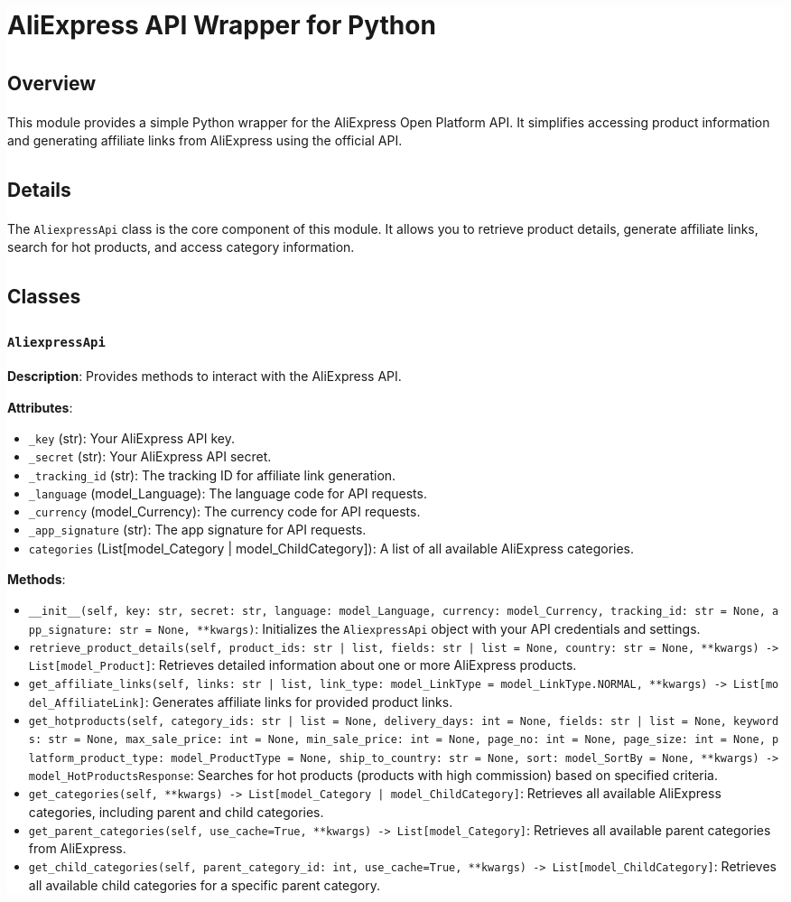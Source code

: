 # AliExpress API Wrapper for Python

## Overview

This module provides a simple Python wrapper for the AliExpress Open Platform API. It simplifies accessing product information and generating affiliate links from AliExpress using the official API. 

## Details

The `AliexpressApi` class is the core component of this module. It allows you to retrieve product details, generate affiliate links, search for hot products, and access category information. 

## Classes

### `AliexpressApi`

**Description**: Provides methods to interact with the AliExpress API.

**Attributes**:

- `_key` (str): Your AliExpress API key.
- `_secret` (str): Your AliExpress API secret.
- `_tracking_id` (str): The tracking ID for affiliate link generation.
- `_language` (model_Language): The language code for API requests.
- `_currency` (model_Currency): The currency code for API requests.
- `_app_signature` (str): The app signature for API requests.
- `categories` (List[model_Category | model_ChildCategory]): A list of all available AliExpress categories.

**Methods**:

- `__init__(self, key: str, secret: str, language: model_Language, currency: model_Currency, tracking_id: str = None, app_signature: str = None, **kwargs)`: Initializes the `AliexpressApi` object with your API credentials and settings.
- `retrieve_product_details(self, product_ids: str | list, fields: str | list = None, country: str = None, **kwargs) -> List[model_Product]`: Retrieves detailed information about one or more AliExpress products.
- `get_affiliate_links(self, links: str | list, link_type: model_LinkType = model_LinkType.NORMAL, **kwargs) -> List[model_AffiliateLink]`: Generates affiliate links for provided product links.
- `get_hotproducts(self, category_ids: str | list = None, delivery_days: int = None, fields: str | list = None, keywords: str = None, max_sale_price: int = None, min_sale_price: int = None, page_no: int = None, page_size: int = None, platform_product_type: model_ProductType = None, ship_to_country: str = None, sort: model_SortBy = None, **kwargs) -> model_HotProductsResponse`: Searches for hot products (products with high commission) based on specified criteria.
- `get_categories(self, **kwargs) -> List[model_Category | model_ChildCategory]`: Retrieves all available AliExpress categories, including parent and child categories.
- `get_parent_categories(self, use_cache=True, **kwargs) -> List[model_Category]`: Retrieves all available parent categories from AliExpress.
- `get_child_categories(self, parent_category_id: int, use_cache=True, **kwargs) -> List[model_ChildCategory]`: Retrieves all available child categories for a specific parent category.
